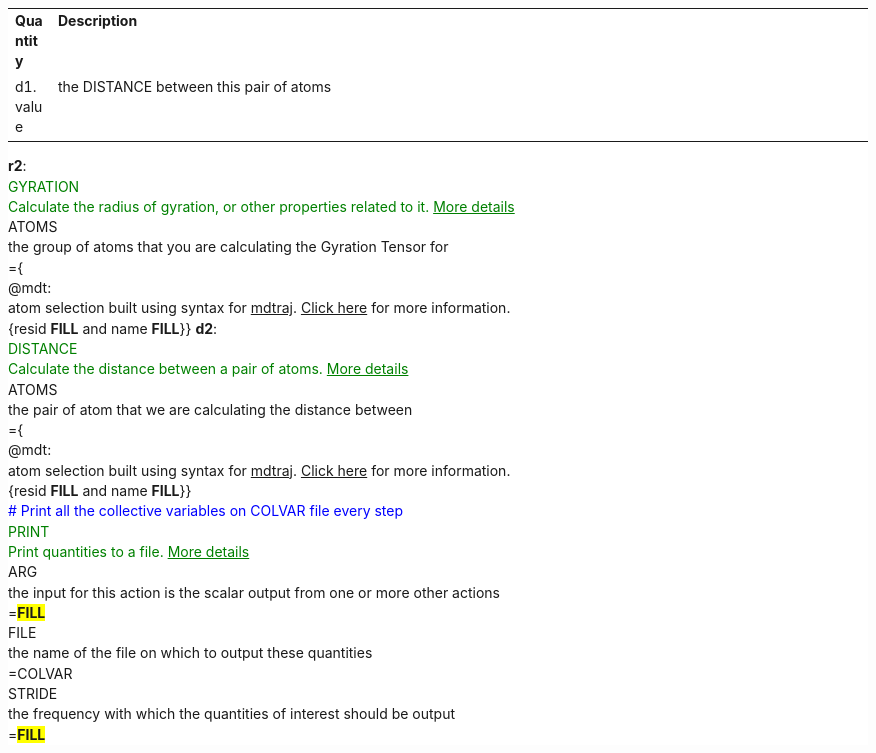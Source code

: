 <span style="display:none;" id="work/plumed_ex3.datd1">The DISTANCE action with label <b>d1</b> calculates the following quantities:<table  align="center" frame="void" width="95%" cellpadding="5%"><tr><td width="5%"><b> Quantity </b>  </td><td><b> Description </b> </td></tr><tr><td width="5%">d1.value</td><td>the DISTANCE between this pair of atoms</td></tr></table></span><b name="work/plumed_ex3.datr2" onclick='showPath("work/plumed_ex3.dat","work/plumed_ex3.datr2","work/plumed_ex3.datr2","brown")'>r2</b>: <div class="tooltip" style="color:green">GYRATION<div class="right">Calculate the radius of gyration, or other properties related to it. <a href="https://www.plumed.org/doc-master/user-doc/html/_g_y_r_a_t_i_o_n.html" style="color:green">More details</a><i></i></div></div> <div class="tooltip">ATOMS<div class="right">the group of atoms that you are calculating the Gyration Tensor for<i></i></div></div>={<div class="tooltip">@mdt:<div class="right">atom selection built using syntax for <a href="https://www.mdtraj.org/1.9.8.dev0/index.html">mdtraj</a>.  <a href="https://www.plumed.org/doc-master/user-doc/html/_m_o_l_i_n_f_o.html">Click here</a> for more information. <i></i></div></div>{resid __FILL__ and name __FILL__}}
<span style="display:none;" id="work/plumed_ex3.datr2">The GYRATION action with label <b>r2</b> calculates the following quantities:<table  align="center" frame="void" width="95%" cellpadding="5%"><tr><td width="5%"><b> Quantity </b>  </td><td><b> Description </b> </td></tr><tr><td width="5%">r2.value</td><td>the radius that was computed from the weights</td></tr></table></span><b name="work/plumed_ex3.datd2" onclick='showPath("work/plumed_ex3.dat","work/plumed_ex3.datd2","work/plumed_ex3.datd2","brown")'>d2</b>: <div class="tooltip" style="color:green">DISTANCE<div class="right">Calculate the distance between a pair of atoms. <a href="https://www.plumed.org/doc-master/user-doc/html/_d_i_s_t_a_n_c_e.html" style="color:green">More details</a><i></i></div></div> <div class="tooltip">ATOMS<div class="right">the pair of atom that we are calculating the distance between<i></i></div></div>={<div class="tooltip">@mdt:<div class="right">atom selection built using syntax for <a href="https://www.mdtraj.org/1.9.8.dev0/index.html">mdtraj</a>.  <a href="https://www.plumed.org/doc-master/user-doc/html/_m_o_l_i_n_f_o.html">Click here</a> for more information. <i></i></div></div>{resid __FILL__ and name __FILL__}}
<br/><span style="color:blue" class="comment"># Print all the collective variables on COLVAR file every step</span>
<span style="display:none;" id="work/plumed_ex3.datd2">The DISTANCE action with label <b>d2</b> calculates the following quantities:<table  align="center" frame="void" width="95%" cellpadding="5%"><tr><td width="5%"><b> Quantity </b>  </td><td><b> Description </b> </td></tr><tr><td width="5%">d2.value</td><td>the DISTANCE between this pair of atoms</td></tr></table></span><div class="tooltip" style="color:green">PRINT<div class="right">Print quantities to a file. <a href="https://www.plumed.org/doc-master/user-doc/html/_p_r_i_n_t.html" style="color:green">More details</a><i></i></div></div> <div class="tooltip">ARG<div class="right">the input for this action is the scalar output from one or more other actions<i></i></div></div>=<span style="background-color:yellow">__FILL__</span> <div class="tooltip">FILE<div class="right">the name of the file on which to output these quantities<i></i></div></div>=COLVAR <div class="tooltip">STRIDE<div class="right"> the frequency with which the quantities of interest should be output<i></i></div></div>=<span style="background-color:yellow">__FILL__</span>
</pre></div>
<div style="display:none;" id="work/plumed_ex3.dat_long"><pre style="width=97%;">
<span style="color:blue" class="comment"># Activate MOLINFO functionalities</span>
<div class="tooltip" style="color:green">MOLINFO<div class="right">This command is used to provide information on the molecules that are present in your system. <a href="https://www.plumed.org/doc-master/user-doc/html/_m_o_l_i_n_f_o.html" style="color:green">More details</a><i></i></div></div> <div class="tooltip">STRUCTURE<div class="right">a file in pdb format containing a reference structure<i></i></div></div>=../data/5-HT1B.pdb
<br/><span style="color:blue" class="comment"># To use MDAnalysis selection tools:</span>
<span style="display:none;" id="work/plumed_ex3.dat_sol">The MOLINFO action with label <b></b> calculates something</span><b name="work/plumed_ex3.dat_solr1" onclick='showPath("work/plumed_ex3.dat","work/plumed_ex3.dat_solr1","work/plumed_ex3.dat_solr1","brown")'>r1</b>: <div class="tooltip" style="color:green">GYRATION<div class="right">Calculate the radius of gyration, or other properties related to it. <a href="https://www.plumed.org/doc-master/user-doc/html/_g_y_r_a_t_i_o_n.html" style="color:green">More details</a><i></i></div></div> <div class="tooltip">ATOMS<div class="right">the group of atoms that you are calculating the Gyration Tensor for<i></i></div></div>={<div class="tooltip">@mda:<div class="right">atom selection built using syntax for <a href="https://docs.mdanalysis.org/stable/documentation_pages/selections.html">MDAnalysis</a>.  <a href="https://www.plumed.org/doc-master/user-doc/html/_m_o_l_i_n_f_o.html">Click here</a> for more information. <i></i></div></div>{resid 1:40 and name CA}}